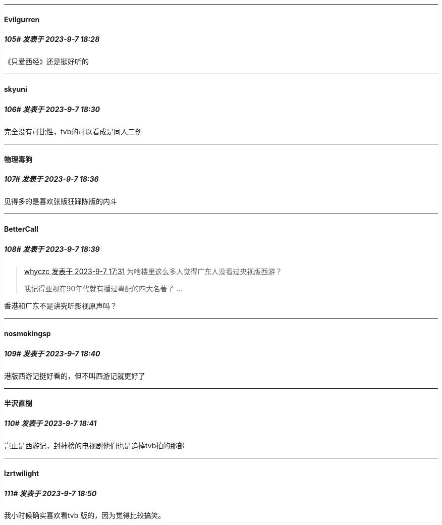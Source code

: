 *****

####  Evilgurren  
##### 105#       发表于 2023-9-7 18:28

《只爱西经》还是挺好听的

*****

####  skyuni  
##### 106#       发表于 2023-9-7 18:30

完全没有可比性，tvb的可以看成是同人二创


*****

####  物理毒狗  
##### 107#       发表于 2023-9-7 18:36

见得多的是喜欢张版狂踩陈版的内斗

*****

####  BetterCall  
##### 108#       发表于 2023-9-7 18:39

<blockquote><a href="httphttps://bbs.saraba1st.com/2b/forum.php?mod=redirect&amp;goto=findpost&amp;pid=62324724&amp;ptid=2151752" target="_blank">whyczc 发表于 2023-9-7 17:31</a>
为啥楼里这么多人觉得广东人没看过央视版西游？

我记得亚视在90年代就有播过粤配的四大名著了 ...</blockquote>
香港和广东不是讲究听影视原声吗？

*****

####  nosmokingsp  
##### 109#       发表于 2023-9-7 18:40

港版西游记挺好看的，但不叫西游记就更好了

*****

####  半沢直樹  
##### 110#       发表于 2023-9-7 18:41

岂止是西游记，封神榜的电视剧他们也是追捧tvb拍的那部


*****

####  lzrtwilight  
##### 111#       发表于 2023-9-7 18:50

我小时候确实喜欢看tvb 版的，因为觉得比较搞笑。
